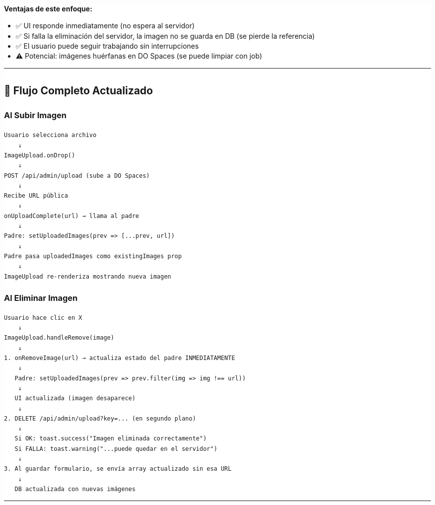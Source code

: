 **Ventajas de este enfoque:**

- ✅ UI responde inmediatamente (no espera al servidor)
- ✅ Si falla la eliminación del servidor, la imagen no se guarda en DB (se pierde la referencia)
- ✅ El usuario puede seguir trabajando sin interrupciones
- ⚠️ Potencial: imágenes huérfanas en DO Spaces (se puede limpiar con job)

---

## 🔄 Flujo Completo Actualizado

### Al Subir Imagen

```
Usuario selecciona archivo
    ↓
ImageUpload.onDrop()
    ↓
POST /api/admin/upload (sube a DO Spaces)
    ↓
Recibe URL pública
    ↓
onUploadComplete(url) → llama al padre
    ↓
Padre: setUploadedImages(prev => [...prev, url])
    ↓
Padre pasa uploadedImages como existingImages prop
    ↓
ImageUpload re-renderiza mostrando nueva imagen
```

### Al Eliminar Imagen

```
Usuario hace clic en X
    ↓
ImageUpload.handleRemove(image)
    ↓
1. onRemoveImage(url) → actualiza estado del padre INMEDIATAMENTE
    ↓
   Padre: setUploadedImages(prev => prev.filter(img => img !== url))
    ↓
   UI actualizada (imagen desaparece)
    ↓
2. DELETE /api/admin/upload?key=... (en segundo plano)
    ↓
   Si OK: toast.success("Imagen eliminada correctamente")
   Si FALLA: toast.warning("...puede quedar en el servidor")
    ↓
3. Al guardar formulario, se envía array actualizado sin esa URL
    ↓
   DB actualizada con nuevas imágenes
```

---